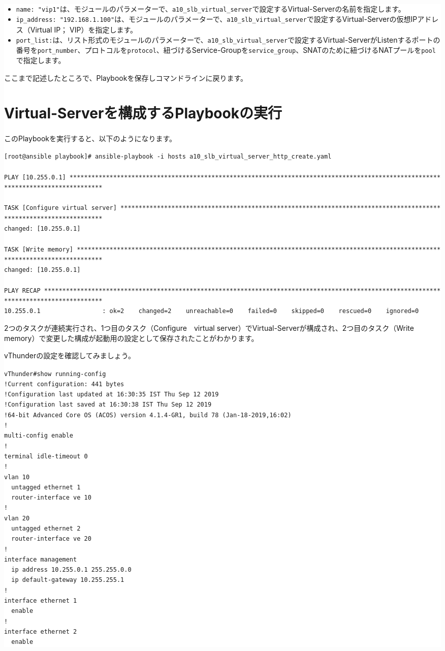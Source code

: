 - `name: "vip1"`は、モジュールのパラメーターで、`a10_slb_virtual_server`で設定するVirtual-Serverの名前を指定します。
- `ip_address: "192.168.1.100"`は、モジュールのパラメーターで、`a10_slb_virtual_server`で設定するVirtual-Serverの仮想IPアドレス（Virtual IP； VIP）を指定します。
- `port_list:`は、リスト形式のモジュールのパラメーターで、`a10_slb_virtual_server`で設定するVirtual-ServerがListenするポートの番号を`port_number`、プロトコルを`protocol`、紐づけるService-Groupを`service_group`、SNATのために紐づけるNATプールを`pool`で指定します。

ここまで記述したところで、Playbookを保存しコマンドラインに戻ります。

# Virtual-Serverを構成するPlaybookの実行

このPlaybookを実行すると、以下のようになります。

```
[root@ansible playbook]# ansible-playbook -i hosts a10_slb_virtual_server_http_create.yaml

PLAY [10.255.0.1] *********************************************************************************************************************************

TASK [Configure virtual server] *******************************************************************************************************************
changed: [10.255.0.1]

TASK [Write memory] *******************************************************************************************************************************
changed: [10.255.0.1]

PLAY RECAP ****************************************************************************************************************************************
10.255.0.1                 : ok=2    changed=2    unreachable=0    failed=0    skipped=0    rescued=0    ignored=0

```

2つのタスクが連続実行され、1つ目のタスク（Configure　virtual server）でVirtual-Serverが構成され、2つ目のタスク（Write memory）で変更した構成が起動用の設定として保存されたことがわかります。

vThunderの設定を確認してみましょう。

```
vThunder#show running-config
!Current configuration: 441 bytes
!Configuration last updated at 16:30:35 IST Thu Sep 12 2019
!Configuration last saved at 16:30:38 IST Thu Sep 12 2019
!64-bit Advanced Core OS (ACOS) version 4.1.4-GR1, build 78 (Jan-18-2019,16:02)
!
multi-config enable
!
terminal idle-timeout 0
!
vlan 10
  untagged ethernet 1
  router-interface ve 10
!
vlan 20
  untagged ethernet 2
  router-interface ve 20
!
interface management
  ip address 10.255.0.1 255.255.0.0
  ip default-gateway 10.255.255.1
!
interface ethernet 1
  enable
!
interface ethernet 2
  enable
```